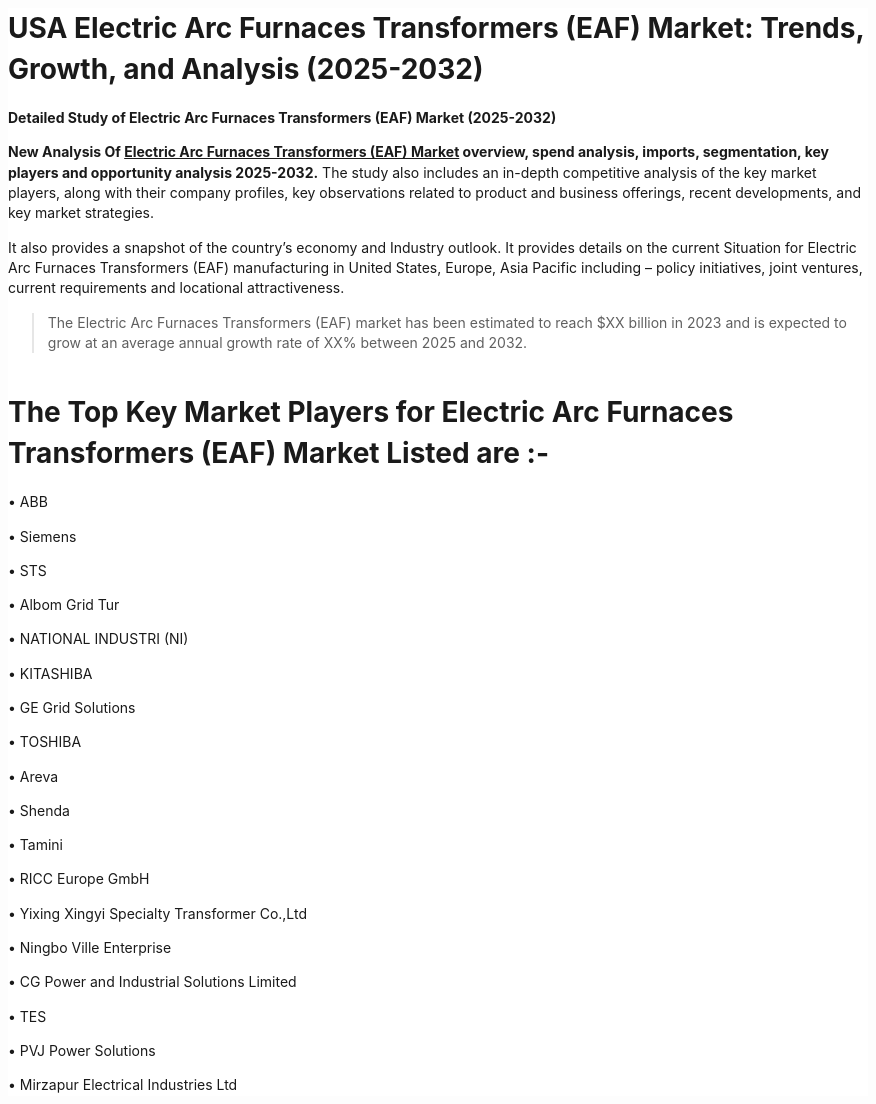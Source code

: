 # USA Electric Arc Furnaces Transformers (EAF) Market: Trends, Growth, and Analysis (2025-2032)

<strong>Detailed Study of Electric Arc Furnaces Transformers (EAF) Market (2025-2032)</strong>

<strong>New Analysis Of <a href=https://www.reportsinsights.com/sample/462207>Electric Arc Furnaces Transformers (EAF) Market</a> overview, spend analysis, imports, segmentation, key players and opportunity analysis 2025-2032.</strong> The study also includes an in-depth competitive analysis of the key market players, along with their company profiles, key observations related to product and business offerings, recent developments, and key market strategies.

It also provides a snapshot of the country’s economy and Industry outlook. It provides details on the current Situation for Electric Arc Furnaces Transformers (EAF) manufacturing in United States, Europe, Asia Pacific including – policy initiatives, joint ventures, current requirements and locational attractiveness. 

<blockquote class=""article-editor-content__blockquote"">The Electric Arc Furnaces Transformers (EAF) market has been estimated to reach $XX billion in 2023 and is expected to grow at an average annual growth rate of XX% between 2025 and 2032.</blockquote>

# <strong>The Top Key Market Players for Electric Arc Furnaces Transformers (EAF) Market Listed are :-</strong> 

• ABB

• Siemens

• STS

• Albom Grid Tur

• NATIONAL INDUSTRI (NI)

• KITASHIBA

• GE Grid Solutions

• TOSHIBA

• Areva

• Shenda

• Tamini

• RICC Europe GmbH

• Yixing Xingyi Specialty Transformer Co.,Ltd

• Ningbo Ville Enterprise

• CG Power and Industrial Solutions Limited

• TES

• PVJ Power Solutions

• Mirzapur Electrical Industries Ltd
